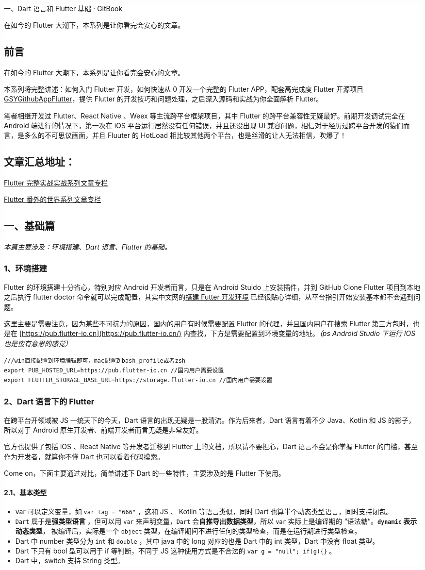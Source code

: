一、Dart 语言和 Flutter 基础 · GitBook

在如今的 Flutter 大潮下，本系列是让你看完会安心的文章。



## 前言

在如今的 Flutter 大潮下，本系列是让你看完会安心的文章。

本系列将完整讲述：如何入门 Flutter 开发，如何快速从 0 开发一个完整的 Flutter APP，配套高完成度 Flutter 开源项目 [GSYGithubAppFlutter](https://github.com/CarGuo/GSYGithubAppFlutter)，提供 Flutter 的开发技巧和问题处理，之后深入源码和实战为你全面解析 Flutter。

笔者相继开发过 Flutter、React Native 、Weex 等主流跨平台框架项目，其中 Flutter 的跨平台兼容性无疑最好。前期开发调试完全在 Android 端进行的情况下，第一次在 iOS 平台运行居然没有任何错误，并且还没出现 UI 兼容问题，相信对于经历过跨平台开发的猿们而言，是多么的不可思议画面，并且 Fluuter 的 HotLoad 相比较其他两个平台，也是丝滑的让人无法相信，吹爆了！

## 文章汇总地址：

[Flutter 完整实战实战系列文章专栏](https://juejin.im/collection/5db25bcff265da06a19a304e)

[Flutter 番外的世界系列文章专栏](https://juejin.im/collection/5db25d706fb9a069f422c374)

## 一、基础篇

*本篇主要涉及：环境搭建、Dart 语言、Flutter 的基础。*

### 1、环境搭建

Flutter 的环境搭建十分省心，特别对应 Android 开发者而言，只是在 Android Stuido 上安装插件，并到 GitHub Clone Flutter 项目到本地之后执行 flutter doctor 命令就可以完成配置，其实中文网的[搭建 Futter 开发环境](https://flutterchina.club/get-started/install/) 已经很贴心详细，从平台指引开始安装基本都不会遇到问题。

这里主要是需要注意，因为某些不可抗力的原因，国内的用户有时候需要配置 Flutter 的代理，并且国内用户在搜索 Flutter 第三方包时，也是在 [https://pub.flutter-io.cn](https://pub.flutter-io.cn/) 内查找，下方是需要配置到环境变量的地址。*（ps Android Studio 下运行 IOS 也是蛮有意思的感觉）*

```
///win直接配置到环境编辑即可，mac配置到bash_profile或者zsh
export PUB_HOSTED_URL=https://pub.flutter-io.cn //国内用户需要设置
export FLUTTER_STORAGE_BASE_URL=https://storage.flutter-io.cn //国内用户需要设置
```

### 2、Dart 语言下的 Flutter

在跨平台开领域被 JS 一统天下的今天，Dart 语言的出现无疑是一股清流。作为后来者，Dart 语言有着不少 Java、Kotlin 和 JS 的影子，所以对于 Android 原生开发者、前端开发者而言无疑是非常友好。

官方也提供了包括 iOS 、React Native 等开发者迁移到 Flutter 上的文档，所以请不要担心，Dart 语言不会是你掌握 Flutter 的门槛，甚至作为开发者，就算你不懂 Dart 也可以看着代码摸索。

Come on，下面主要通过对比，简单讲述下 Dart 的一些特性，主要涉及的是 Flutter 下使用。

#### 2.1、基本类型

- var 可以定义变量，如 `var tag = "666"` ，这和 JS 、 Kotlin 等语言类似，同时 Dart 也算半个动态类型语言，同时支持闭包。
- `Dart` 属于是**强类型语言** ，但可以用 `var` 来声明变量，`Dart` 会**自推导出数据类型**，所以 `var` 实际上是编译期的 “语法糖”。**`dynamic` 表示动态类型**， 被编译后，实际是一个 `object` 类型，在编译期间不进行任何的类型检查，而是在运行期进行类型检查。
- Dart 中 number 类型分为 `int` 和 `double` ，其中 java 中的 long 对应的也是 Dart 中的 int 类型，Dart 中没有 float 类型。
- Dart 下只有 bool 型可以用于 if 等判断，不同于 JS 这种使用方式是不合法的 `var g = "null"; if(g){}` 。
- Dart 中，switch 支持 String 类型。
